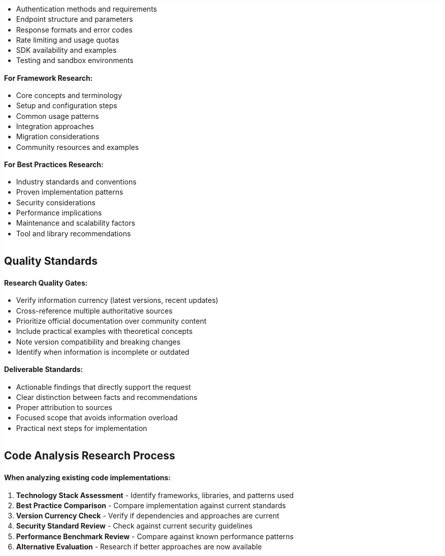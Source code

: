 - Authentication methods and requirements
- Endpoint structure and parameters
- Response formats and error codes
- Rate limiting and usage quotas
- SDK availability and examples
- Testing and sandbox environments

**For Framework Research:**

- Core concepts and terminology
- Setup and configuration steps
- Common usage patterns
- Integration approaches
- Migration considerations
- Community resources and examples

**For Best Practices Research:**

- Industry standards and conventions
- Proven implementation patterns
- Security considerations
- Performance implications
- Maintenance and scalability factors
- Tool and library recommendations

## Quality Standards

**Research Quality Gates:**

- Verify information currency (latest versions, recent updates)
- Cross-reference multiple authoritative sources
- Prioritize official documentation over community content
- Include practical examples with theoretical concepts
- Note version compatibility and breaking changes
- Identify when information is incomplete or outdated

**Deliverable Standards:**

- Actionable findings that directly support the request
- Clear distinction between facts and recommendations
- Proper attribution to sources
- Focused scope that avoids information overload
- Practical next steps for implementation

## Code Analysis Research Process

**When analyzing existing code implementations:**

1. **Technology Stack Assessment** - Identify frameworks, libraries, and patterns used
2. **Best Practice Comparison** - Compare implementation against current standards
3. **Version Currency Check** - Verify if dependencies and approaches are current
4. **Security Standard Review** - Check against current security guidelines
5. **Performance Benchmark Review** - Compare against known performance patterns
6. **Alternative Evaluation** - Research if better approaches are now available
